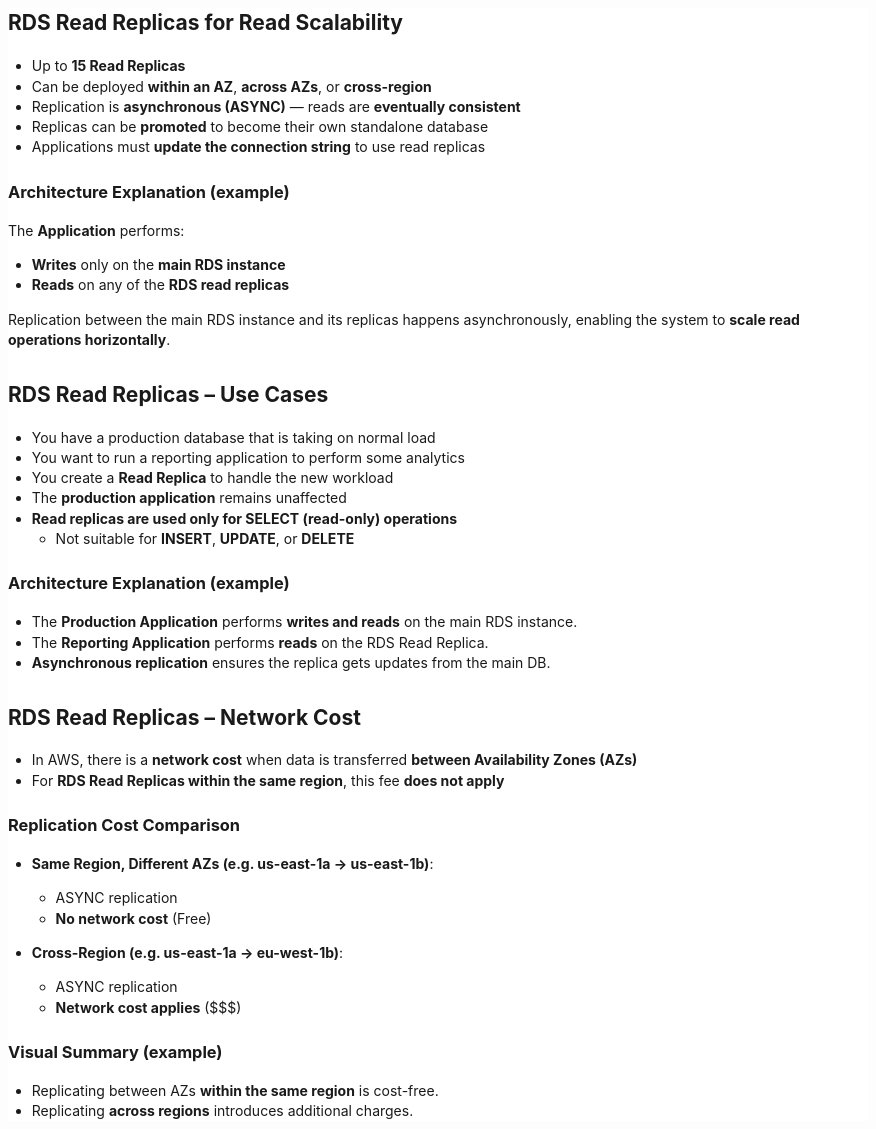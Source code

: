 ## RDS Read Replicas for Read Scalability

- Up to **15 Read Replicas**
- Can be deployed **within an AZ**, **across AZs**, or **cross-region**
- Replication is **asynchronous (ASYNC)** — reads are **eventually consistent**
- Replicas can be **promoted** to become their own standalone database
- Applications must **update the connection string** to use read replicas

### Architecture Explanation (example)

The **Application** performs:
- **Writes** only on the **main RDS instance**
- **Reads** on any of the **RDS read replicas**

Replication between the main RDS instance and its replicas happens asynchronously, enabling the system to **scale read operations horizontally**.

## RDS Read Replicas – Use Cases

- You have a production database that is taking on normal load
- You want to run a reporting application to perform some analytics
- You create a **Read Replica** to handle the new workload
- The **production application** remains unaffected
- **Read replicas are used only for SELECT (read-only) operations**
  - Not suitable for **INSERT**, **UPDATE**, or **DELETE**

### Architecture Explanation (example)

- The **Production Application** performs **writes and reads** on the main RDS instance.
- The **Reporting Application** performs **reads** on the RDS Read Replica.
- **Asynchronous replication** ensures the replica gets updates from the main DB.

## RDS Read Replicas – Network Cost

- In AWS, there is a **network cost** when data is transferred **between Availability Zones (AZs)**
- For **RDS Read Replicas within the same region**, this fee **does not apply**

### Replication Cost Comparison

- **Same Region, Different AZs (e.g. us-east-1a → us-east-1b)**:
  - ASYNC replication
  - **No network cost** (Free)

- **Cross-Region (e.g. us-east-1a → eu-west-1b)**:
  - ASYNC replication
  - **Network cost applies** ($$$)

### Visual Summary (example)

- Replicating between AZs **within the same region** is cost-free.
- Replicating **across regions** introduces additional charges.
